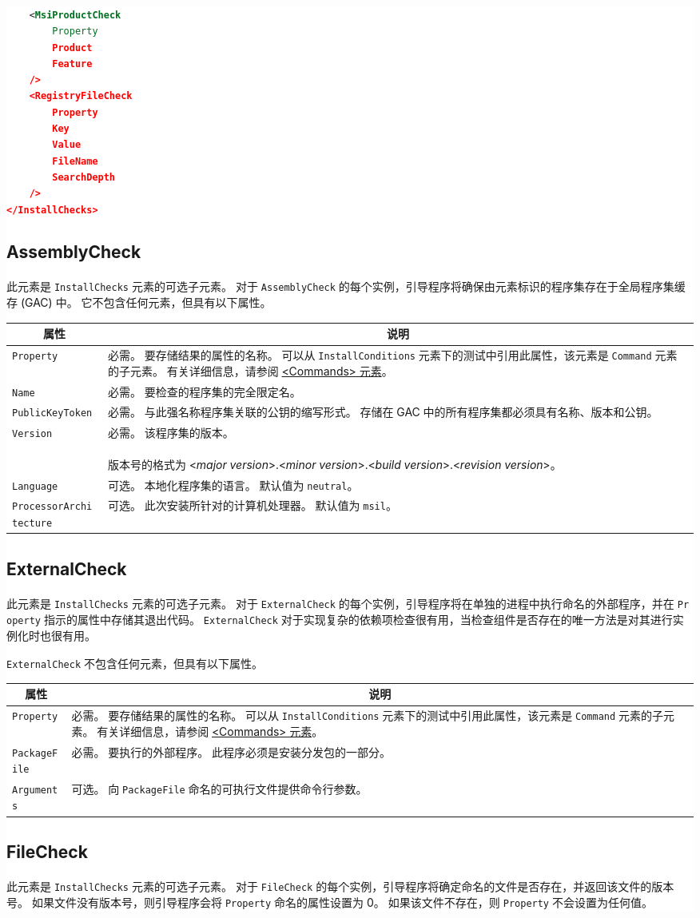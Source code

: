 ```xml
    <MsiProductCheck
        Property
        Product
        Feature
    />
    <RegistryFileCheck
        Property
        Key
        Value
        FileName
        SearchDepth
    />
</InstallChecks>
```

## <a name="assemblycheck"></a>AssemblyCheck
 此元素是 `InstallChecks` 元素的可选子元素。 对于 `AssemblyCheck` 的每个实例，引导程序将确保由元素标识的程序集存在于全局程序集缓存 (GAC) 中。 它不包含任何元素，但具有以下属性。

|属性|说明|
|---------------|-----------------|
|`Property`|必需。 要存储结果的属性的名称。 可以从 `InstallConditions` 元素下的测试中引用此属性，该元素是 `Command` 元素的子元素。 有关详细信息，请参阅 [\<Commands> 元素](../deployment/commands-element-bootstrapper.md)。|
|`Name`|必需。 要检查的程序集的完全限定名。|
|`PublicKeyToken`|必需。 与此强名称程序集关联的公钥的缩写形式。 存储在 GAC 中的所有程序集都必须具有名称、版本和公钥。|
|`Version`|必需。 该程序集的版本。<br /><br /> 版本号的格式为 \<*major version*>.\<*minor version*>.\<*build version*>.\<*revision version*>。|
|`Language`|可选。 本地化程序集的语言。 默认值为 `neutral`。|
|`ProcessorArchitecture`|可选。 此次安装所针对的计算机处理器。 默认值为 `msil`。|

## <a name="externalcheck"></a>ExternalCheck
 此元素是 `InstallChecks` 元素的可选子元素。 对于 `ExternalCheck` 的每个实例，引导程序将在单独的进程中执行命名的外部程序，并在 `Property` 指示的属性中存储其退出代码。 `ExternalCheck` 对于实现复杂的依赖项检查很有用，当检查组件是否存在的唯一方法是对其进行实例化时也很有用。

 `ExternalCheck` 不包含任何元素，但具有以下属性。

|属性|说明|
|---------------|-----------------|
|`Property`|必需。 要存储结果的属性的名称。 可以从 `InstallConditions` 元素下的测试中引用此属性，该元素是 `Command` 元素的子元素。 有关详细信息，请参阅 [\<Commands> 元素](../deployment/commands-element-bootstrapper.md)。|
|`PackageFile`|必需。 要执行的外部程序。 此程序必须是安装分发包的一部分。|
|`Arguments`|可选。 向 `PackageFile` 命名的可执行文件提供命令行参数。|

## <a name="filecheck"></a>FileCheck
 此元素是 `InstallChecks` 元素的可选子元素。 对于 `FileCheck` 的每个实例，引导程序将确定命名的文件是否存在，并返回该文件的版本号。 如果文件没有版本号，则引导程序会将 `Property` 命名的属性设置为 0。 如果该文件不存在，则 `Property` 不会设置为任何值。

